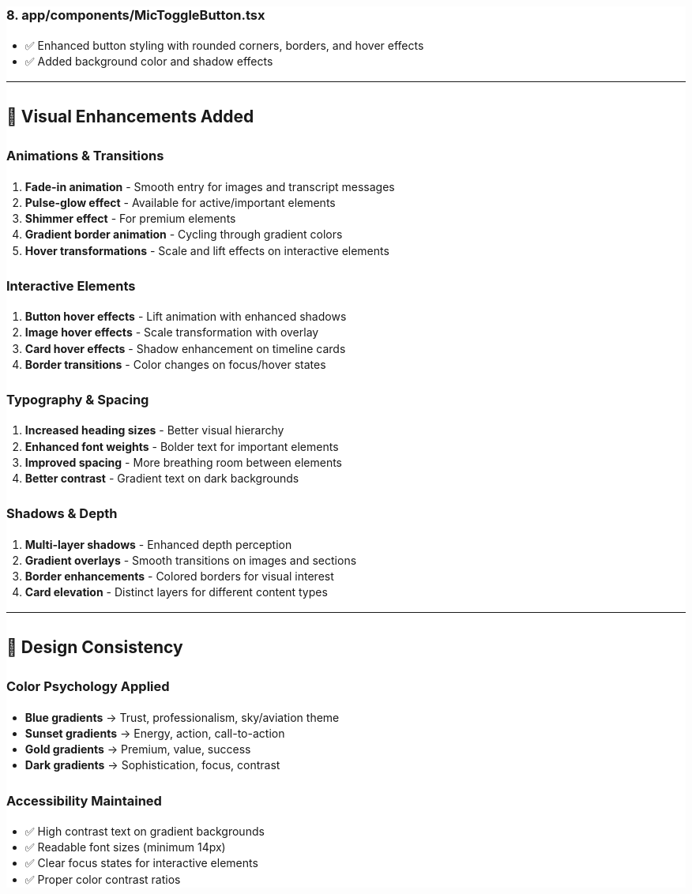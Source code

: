 ### 8. **app/components/MicToggleButton.tsx**
- ✅ Enhanced button styling with rounded corners, borders, and hover effects
- ✅ Added background color and shadow effects

---

## 🎨 Visual Enhancements Added

### Animations & Transitions
1. **Fade-in animation** - Smooth entry for images and transcript messages
2. **Pulse-glow effect** - Available for active/important elements
3. **Shimmer effect** - For premium elements
4. **Gradient border animation** - Cycling through gradient colors
5. **Hover transformations** - Scale and lift effects on interactive elements

### Interactive Elements
1. **Button hover effects** - Lift animation with enhanced shadows
2. **Image hover effects** - Scale transformation with overlay
3. **Card hover effects** - Shadow enhancement on timeline cards
4. **Border transitions** - Color changes on focus/hover states

### Typography & Spacing
1. **Increased heading sizes** - Better visual hierarchy
2. **Enhanced font weights** - Bolder text for important elements
3. **Improved spacing** - More breathing room between elements
4. **Better contrast** - Gradient text on dark backgrounds

### Shadows & Depth
1. **Multi-layer shadows** - Enhanced depth perception
2. **Gradient overlays** - Smooth transitions on images and sections
3. **Border enhancements** - Colored borders for visual interest
4. **Card elevation** - Distinct layers for different content types

---

## 🎯 Design Consistency

### Color Psychology Applied
- **Blue gradients** → Trust, professionalism, sky/aviation theme
- **Sunset gradients** → Energy, action, call-to-action
- **Gold gradients** → Premium, value, success
- **Dark gradients** → Sophistication, focus, contrast

### Accessibility Maintained
- ✅ High contrast text on gradient backgrounds
- ✅ Readable font sizes (minimum 14px)
- ✅ Clear focus states for interactive elements
- ✅ Proper color contrast ratios
